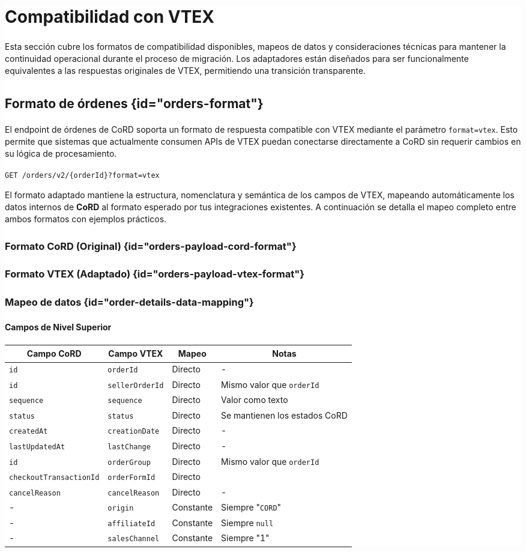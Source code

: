 # Compatibilidad con VTEX

Esta sección cubre los formatos de compatibilidad disponibles, mapeos de datos y consideraciones técnicas para mantener
la continuidad operacional durante el proceso de migración. Los adaptadores están diseñados para ser funcionalmente
equivalentes a las respuestas originales de VTEX, permitiendo una transición transparente.

## Formato de órdenes {id="orders-format"}

El endpoint de órdenes de CoRD soporta un formato de respuesta compatible con VTEX mediante el parámetro `format=vtex`.
Esto permite que sistemas que actualmente consumen APIs de VTEX puedan conectarse directamente a CoRD sin requerir
cambios en su lógica de procesamiento.

```http
GET /orders/v2/{orderId}?format=vtex
```

El formato adaptado mantiene la estructura, nomenclatura y semántica de los campos de VTEX, mapeando automáticamente los
datos internos de **CoRD** al formato esperado por tus integraciones existentes. A continuación se detalla el mapeo
completo
entre ambos formatos con ejemplos prácticos.

### Formato **CoRD** (Original) {id="orders-payload-cord-format"}

<code-block lang="JSON" src="../json/order-details-response.json" />

### Formato **VTEX** (Adaptado) {id="orders-payload-vtex-format"}

<code-block lang="JSON" src="../json/order-details-vtex-adapted-response.json" />

### Mapeo de datos {id="order-details-data-mapping"}

#### Campos de Nivel Superior

| Campo CoRD              | Campo VTEX          | Mapeo     | Notas                         |
|-------------------------|---------------------|-----------|-------------------------------|
| `id`                    | `orderId`           | Directo   | -                             |
| `id`                    | `sellerOrderId`     | Directo   | Mismo valor que `orderId`     |
| `sequence`              | `sequence`          | Directo   | Valor como texto              |
| `status`                | `status`            | Directo   | Se mantienen los estados CoRD |
| `createdAt`             | `creationDate`      | Directo   | -                             |
| `lastUpdatedAt`         | `lastChange`        | Directo   | -                             |
| `id`                    | `orderGroup`        | Directo   | Mismo valor que `orderId`     |
| `checkoutTransactionId` | `orderFormId`       | Directo   |                               |
| `cancelReason`          | `cancelReason`      | Directo   | -                             |
| -                       | `origin`            | Constante | Siempre "`CORD`"              |
| -                       | `affiliateId`       | Constante | Siempre `null`                |
| -                       | `salesChannel`      | Constante | Siempre "1"                   |
